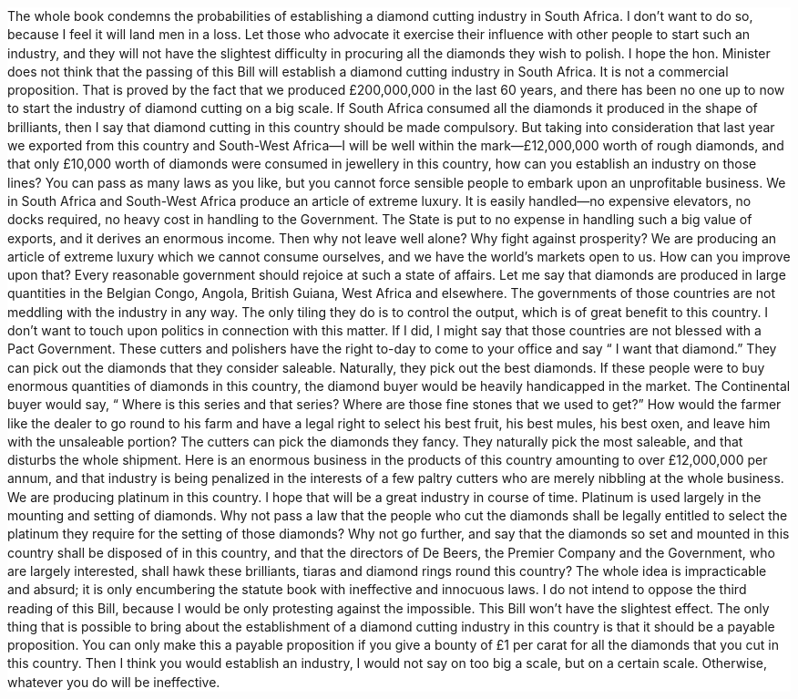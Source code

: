 <p>The whole book condemns the probabilities of establishing a diamond cutting industry in South Africa. I don&#x2019;t want to do so, because I feel it will land men in a loss. Let those who advocate it exercise their influence with other people to start such an industry, and they will not have the slightest difficulty in procuring all the diamonds they wish to polish. I hope the hon. Minister does not think that the passing of this Bill will establish a diamond cutting industry in South Africa. It is not a commercial proposition. That is proved by the fact that we produced £200,000,000 in the last 60 years, and there has been no one up to now to start the industry of diamond cutting on a big scale. If South Africa consumed all the diamonds it produced in the shape of brilliants, then I say that diamond cutting in this country should be made compulsory. But taking into consideration that last year we exported from this country and South-West Africa&#x2014;I will be well within the mark&#x2014;£12,000,000 worth of rough diamonds, and that only £10,000 worth of diamonds were consumed in jewellery in this country, how can you establish an industry on those lines? You can pass as many laws as you like, but you cannot force sensible people to embark upon an unprofitable business. We in South Africa and South-West Africa produce an article of extreme luxury. It is easily handled&#x2014;no expensive elevators, no docks required, no heavy cost in handling to the Government. The State is put to no expense in handling such a big value of exports, and it derives an enormous income. Then why not leave well alone? Why fight against prosperity? We are producing an article of extreme luxury which we cannot consume ourselves, and we have the world&#x2019;s markets open to us. How can you improve upon that? Every reasonable government should rejoice at such a state of affairs. Let me say that diamonds are produced in large quantities in the Belgian Congo, Angola, British Guiana, West Africa and elsewhere. The governments of those countries are not meddling with the industry in any way. The only tiling they do is to control the output, which is of great benefit to this country. I don&#x2019;t want to touch upon politics in connection with this matter. If I did, I might say that those countries are not blessed with a Pact Government. These cutters and polishers have the right to-day to come to your office and say &#x201C; I want that diamond.&#x201D; They can pick out the diamonds that they consider saleable. Naturally, they pick out the best diamonds. If these people were to buy enormous quantities of diamonds in this country, the diamond buyer would be heavily handicapped in the market. The Continental buyer would say, &#x201C; Where is this series and that series? Where are those fine stones that we used to get?&#x201D; How would the farmer like the dealer to go round to his farm and have a legal right to select his best fruit, his best mules, his best oxen, and leave him with the unsaleable portion? The cutters can pick the diamonds they fancy. They naturally pick the most saleable, and that disturbs the whole shipment. Here is an enormous business in the products of this country amounting to over £12,000,000 per annum, and that industry is being penalized in the interests of a few paltry cutters who are merely nibbling at the whole business. We are producing platinum in this country. I hope that will be a great industry in course of time. Platinum is used largely in the mounting and setting of diamonds. Why not pass a law that the people who cut the diamonds shall be legally entitled to select the platinum they require for the setting of those diamonds? Why not go further, and say that the diamonds so set and mounted in this country shall be disposed of in this country, and that the directors of De Beers, the Premier Company and the Government, who are largely interested, shall hawk these brilliants, tiaras and diamond rings round this country? The whole idea is impracticable and absurd; it is only encumbering the statute book with ineffective and innocuous laws. I do not intend to oppose the third reading of this Bill, because I would be only protesting against the impossible. This Bill won&#x2019;t have the slightest effect. The only thing that is possible to bring about the establishment of a diamond cutting industry in this country is that it should be a payable proposition. You can only make this a payable proposition if you give a bounty of £1 per carat for all the diamonds that you cut in this country. Then I think you would establish an industry, I would not say on too big a scale, but on a certain scale. Otherwise, whatever you do will be ineffective.</p>

</speech>

<speech by="#munnik">
